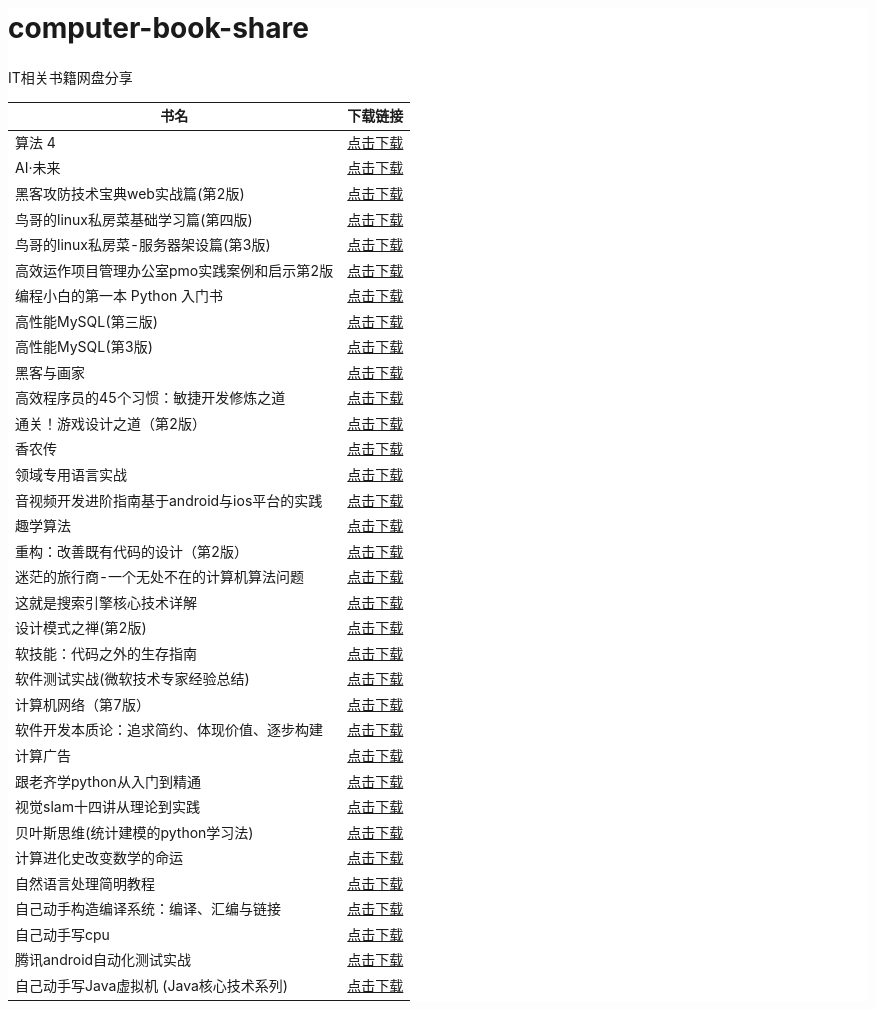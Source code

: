 # computer-book-share
IT相关书籍网盘分享

| 书名 | 下载链接 |
| --- | --- |
| 算法 4 | [点击下载](https://pan.quark.cn/s/eefb95b28c0a) |
| AI·未来 | [点击下载](https://pan.quark.cn/s/4b8d5105070a) |
| 黑客攻防技术宝典web实战篇(第2版) | [点击下载](https://pan.quark.cn/s/9f0a58f45ade) |
| 鸟哥的linux私房菜基础学习篇(第四版) | [点击下载](https://pan.quark.cn/s/eabf8fc70074) |
| 鸟哥的linux私房菜-服务器架设篇(第3版) | [点击下载](https://pan.quark.cn/s/fd456e592108) |
| 高效运作项目管理办公室pmo实践案例和启示第2版 | [点击下载](https://pan.quark.cn/s/2b53fc8aa479) |
| 编程小白的第一本 Python 入门书 | [点击下载](https://pan.quark.cn/s/c6c489c1040f) |
| 高性能MySQL(第三版) | [点击下载](https://pan.quark.cn/s/8791fdba8a4d) |
| 高性能MySQL(第3版) | [点击下载](https://pan.quark.cn/s/e6c441490faf) |
| 黑客与画家 | [点击下载](https://pan.quark.cn/s/ca0661c93cd6) |
| 高效程序员的45个习惯：敏捷开发修炼之道 | [点击下载](https://pan.quark.cn/s/cd918633d5ee) |
| 通关！游戏设计之道（第2版） | [点击下载](https://pan.quark.cn/s/8ab0ff880dc4) |
| 香农传 | [点击下载](https://pan.quark.cn/s/1dff1c1cd2ff) |
| 领域专用语言实战 | [点击下载](https://pan.quark.cn/s/fb56026e6eee) |
| 音视频开发进阶指南基于android与ios平台的实践 | [点击下载](https://pan.quark.cn/s/08977833c109) |
| 趣学算法 | [点击下载](https://pan.quark.cn/s/eabf0146d27e) |
| 重构：改善既有代码的设计（第2版） | [点击下载](https://pan.quark.cn/s/c461efd2322d) |
| 迷茫的旅行商-一个无处不在的计算机算法问题 | [点击下载](https://pan.quark.cn/s/c9f8385c6c9d) |
| 这就是搜索引擎核心技术详解 | [点击下载](https://pan.quark.cn/s/063cb10607d9) |
| 设计模式之禅(第2版) | [点击下载](https://pan.quark.cn/s/31449a32d2ba) |
| 软技能：代码之外的生存指南 | [点击下载](https://pan.quark.cn/s/df380b11a3b4) |
| 软件测试实战(微软技术专家经验总结) | [点击下载](https://pan.quark.cn/s/95200cb80ffe) |
| 计算机网络（第7版） | [点击下载](https://pan.quark.cn/s/e9ca346d30d4) |
| 软件开发本质论：追求简约、体现价值、逐步构建 | [点击下载](https://pan.quark.cn/s/ddbe15d82faa) |
| 计算广告 | [点击下载](https://pan.quark.cn/s/a917c605815d) |
| 跟老齐学python从入门到精通 | [点击下载](https://pan.quark.cn/s/18bf5ebf0b52) |
| 视觉slam十四讲从理论到实践 | [点击下载](https://pan.quark.cn/s/c19a7d6aa628) |
| 贝叶斯思维(统计建模的python学习法) | [点击下载](https://pan.quark.cn/s/2356551e689b) |
| 计算进化史改变数学的命运 | [点击下载](https://pan.quark.cn/s/f2f7ce819006) |
| 自然语言处理简明教程 | [点击下载](https://pan.quark.cn/s/62c67a66f9de) |
| 自己动手构造编译系统：编译、汇编与链接 | [点击下载](https://pan.quark.cn/s/f31947b640a9) |
| 自己动手写cpu | [点击下载](https://pan.quark.cn/s/1b1a6bd01f2b) |
| 腾讯android自动化测试实战 | [点击下载](https://pan.quark.cn/s/43239f56a27a) |
| 自己动手写Java虚拟机 (Java核心技术系列) | [点击下载](https://pan.quark.cn/s/b95ffb620951) |